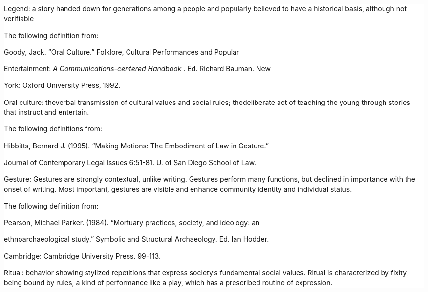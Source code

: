  </p>
<p>
  Legend: a story handed down for generations among a people and popularly believed to have a historical basis, although not verifiable
 </p>
<p>
  The following definition from:
 </p>
 <p>
  Goody, Jack. “Oral Culture.” Folklore, Cultural Performances and Popular
 </p>
 <p>
  Entertainment:
  <i>
   A Communications-centered Handbook
  </i>
  . Ed. Richard Bauman. New
 </p>
 <p>
  York: Oxford University Press, 1992.
 </p>
<p>
  Oral culture: theverbal transmission of cultural values and social rules; thedeliberate act of teaching the young through stories that instruct and entertain.
 </p>
<p>
  The following definitions from:
 </p>
 <p>
  Hibbitts, Bernard J. (1995). “Making Motions: The Embodiment of Law in Gesture.”
 </p>
 <p>
  Journal of Contemporary Legal Issues 6:51-81. U. of San Diego School of Law.
 </p>
<p>
  Gesture: Gestures are strongly contextual, unlike writing. Gestures perform many functions, but declined in importance with the onset of writing. Most important, gestures are visible and enhance community identity and individual status.
 </p>
<p>
  The following definition from:
 </p>
 <p>
  Pearson, Michael Parker. (1984). “Mortuary practices, society, and ideology: an
 </p>
 <p>
  ethnoarchaeological study.” Symbolic and Structural Archaeology. Ed. Ian Hodder.
 </p>
 <p>
  Cambridge: Cambridge University Press. 99-113.
 </p>
<p>
  Ritual: behavior showing stylized repetitions that express society’s fundamental social values. Ritual is characterized by fixity, being bound by rules, a kind of performance like a play, which has a prescribed routine of expression.
 </p>
